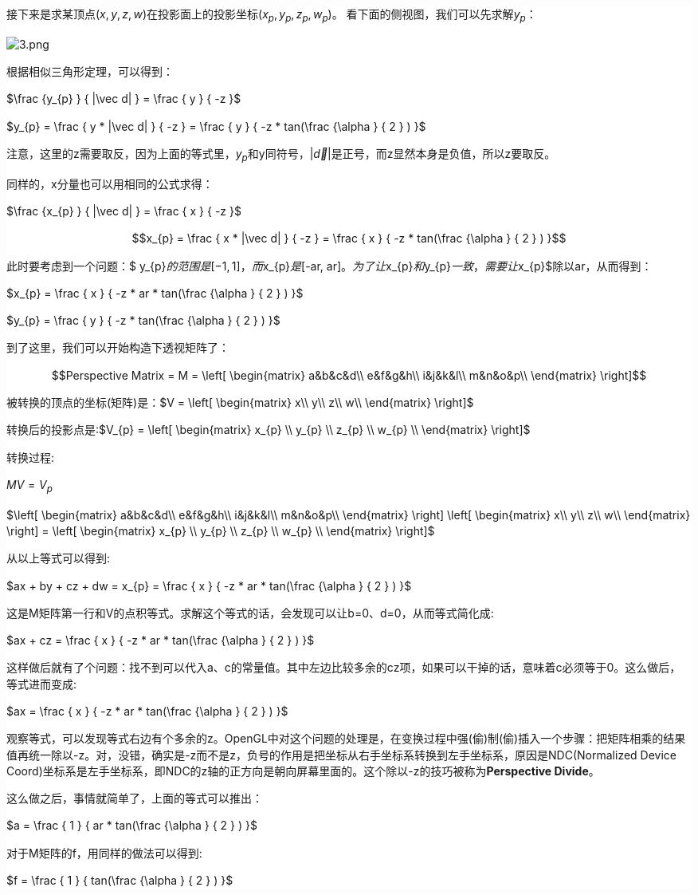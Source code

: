 接下来是求某顶点$(x,y,z,w)$在投影面上的投影坐标$(x_{p},y_{p},z_{p},w_{p})$。 看下面的侧视图，我们可以先求解$y_{p}$：

![3.png](https://www.qiujiawei.com/images/2016.3/3.png)

根据相似三角形定理，可以得到：

$\frac {y_{p} } { |\vec d| } = \frac { y } { -z }$

$y_{p} = \frac { y * |\vec d| } { -z } = \frac { y } { -z * tan(\frac {\alpha } { 2 } ) }$

注意，这里的z需要取反，因为上面的等式里，$y_{p}$和y同符号，$|\vec d|$是正号，而z显然本身是负值，所以z要取反。

同样的，x分量也可以用相同的公式求得：

$\frac {x_{p} } { |\vec d| } = \frac { x } { -z }$

$$x_{p} = \frac { x * |\vec d| } { -z } = \frac { x } { -z * tan(\frac {\alpha } { 2 } ) }$$

此时要考虑到一个问题：$ y_{p}$的范围是[-1,1]，而$x_{p}$是$[-ar, ar]$。为了让$x_{p}$和$y_{p}$一致，需要让$x_{p}$除以ar，从而得到：

$x_{p} = \frac { x } { -z * ar * tan(\frac {\alpha } { 2 } ) }$

$y_{p} = \frac { y } { -z * tan(\frac {\alpha } { 2 } ) }$

到了这里，我们可以开始构造下透视矩阵了：

$$Perspective Matrix = M =  \left[ \begin{matrix} a&b&c&d\\ e&f&g&h\\ i&j&k&l\\ m&n&o&p\\ \end{matrix} \right]$$

被转换的顶点的坐标(矩阵)是：$V =  \left[ \begin{matrix} x\\ y\\ z\\ w\\ \end{matrix} \right]$

转换后的投影点是:$V_{p} =  \left[ \begin{matrix} x_{p} \\ y_{p} \\ z_{p} \\ w_{p} \\ \end{matrix} \right]$

转换过程:

$MV = V_{p}$

$\left[ \begin{matrix} a&b&c&d\\ e&f&g&h\\ i&j&k&l\\ m&n&o&p\\ \end{matrix} \right]  \left[ \begin{matrix} x\\ y\\ z\\ w\\ \end{matrix} \right]  =  \left[ \begin{matrix} x_{p} \\ y_{p} \\ z_{p} \\ w_{p} \\ \end{matrix} \right]$

从以上等式可以得到:

$ax + by + cz + dw = x_{p} = \frac { x } {  -z * ar * tan(\frac {\alpha } { 2 } ) }$

这是M矩阵第一行和V的点积等式。求解这个等式的话，会发现可以让b=0、d=0，从而等式简化成:

$ax + cz = \frac { x } { -z * ar * tan(\frac {\alpha } { 2 } ) }$

这样做后就有了个问题：找不到可以代入a、c的常量值。其中左边比较多余的cz项，如果可以干掉的话，意味着c必须等于0。这么做后，等式进而变成:

$ax = \frac { x } { -z * ar * tan(\frac {\alpha } { 2 } ) }$

观察等式，可以发现等式右边有个多余的z。OpenGL中对这个问题的处理是，在变换过程中强(偷)制(偷)插入一个步骤：把矩阵相乘的结果值再统一除以-z。对，没错，确实是-z而不是z，负号的作用是把坐标从右手坐标系转换到左手坐标系，原因是NDC(Normalized Device Coord)坐标系是左手坐标系，即NDC的z轴的正方向是朝向屏幕里面的。这个除以-z的技巧被称为**Perspective Divide**。

这么做之后，事情就简单了，上面的等式可以推出：

$a = \frac { 1 } { ar * tan(\frac {\alpha } { 2 } ) }$

对于M矩阵的f，用同样的做法可以得到:

$f = \frac { 1 } { tan(\frac {\alpha } { 2 } ) }$
